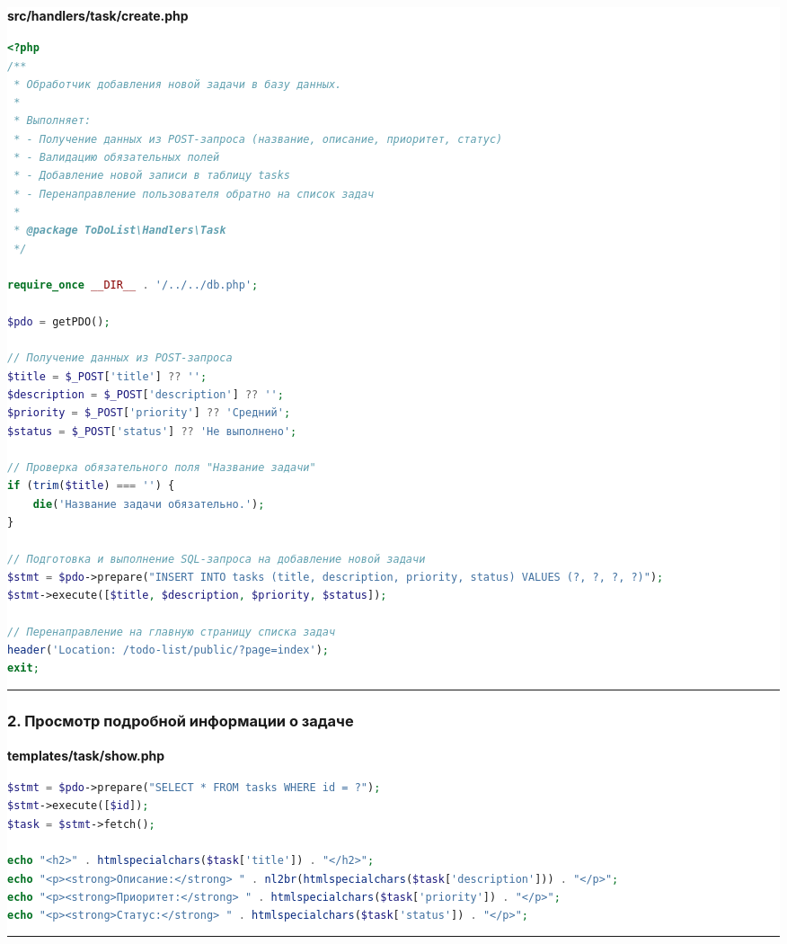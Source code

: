 **src/handlers/task/create.php**
```php
<?php
/**
 * Обработчик добавления новой задачи в базу данных.
 *
 * Выполняет:
 * - Получение данных из POST-запроса (название, описание, приоритет, статус)
 * - Валидацию обязательных полей
 * - Добавление новой записи в таблицу tasks
 * - Перенаправление пользователя обратно на список задач
 *
 * @package ToDoList\Handlers\Task
 */

require_once __DIR__ . '/../../db.php';

$pdo = getPDO();

// Получение данных из POST-запроса
$title = $_POST['title'] ?? '';
$description = $_POST['description'] ?? '';
$priority = $_POST['priority'] ?? 'Средний';
$status = $_POST['status'] ?? 'Не выполнено';

// Проверка обязательного поля "Название задачи"
if (trim($title) === '') {
    die('Название задачи обязательно.');
}

// Подготовка и выполнение SQL-запроса на добавление новой задачи
$stmt = $pdo->prepare("INSERT INTO tasks (title, description, priority, status) VALUES (?, ?, ?, ?)");
$stmt->execute([$title, $description, $priority, $status]);

// Перенаправление на главную страницу списка задач
header('Location: /todo-list/public/?page=index');
exit;
```

---

###  2. Просмотр подробной информации о задаче

**templates/task/show.php**
```php
$stmt = $pdo->prepare("SELECT * FROM tasks WHERE id = ?");
$stmt->execute([$id]);
$task = $stmt->fetch();

echo "<h2>" . htmlspecialchars($task['title']) . "</h2>";
echo "<p><strong>Описание:</strong> " . nl2br(htmlspecialchars($task['description'])) . "</p>";
echo "<p><strong>Приоритет:</strong> " . htmlspecialchars($task['priority']) . "</p>";
echo "<p><strong>Статус:</strong> " . htmlspecialchars($task['status']) . "</p>";
```

---